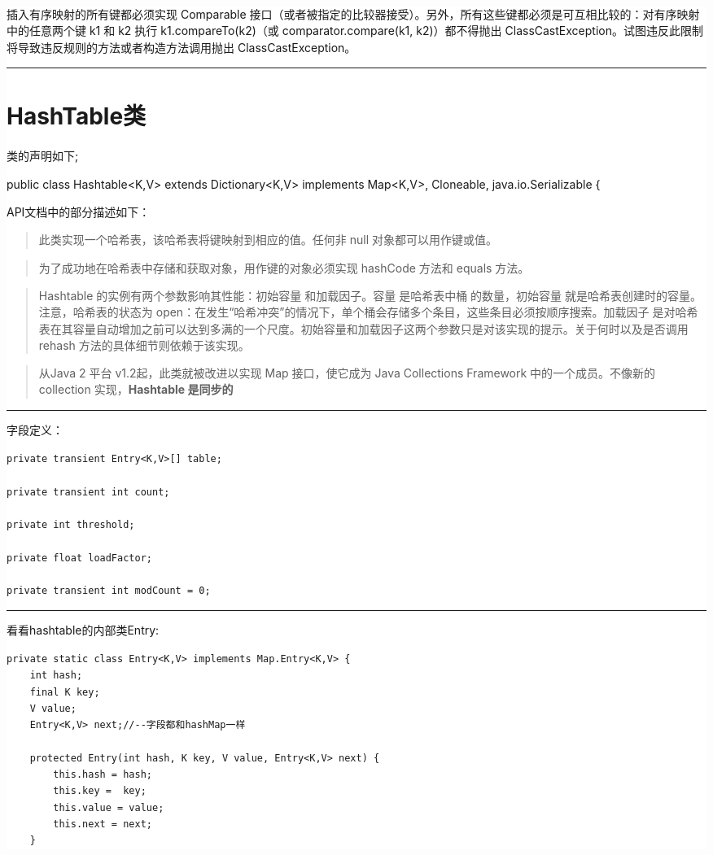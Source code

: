 插入有序映射的所有键都必须实现 Comparable 接口（或者被指定的比较器接受）。另外，所有这些键都必须是可互相比较的：对有序映射中的任意两个键 k1 和 k2 执行 k1.compareTo(k2)（或 comparator.compare(k1, k2)）都不得抛出 ClassCastException。试图违反此限制将导致违反规则的方法或者构造方法调用抛出 ClassCastException。



----------
# HashTable类 #
类的声明如下;

public class Hashtable<K,V>
    extends Dictionary<K,V>
    implements Map<K,V>, Cloneable, java.io.Serializable {

API文档中的部分描述如下：
> 此类实现一个哈希表，该哈希表将键映射到相应的值。任何非 null 对象都可以用作键或值。



> 为了成功地在哈希表中存储和获取对象，用作键的对象必须实现 hashCode 方法和 equals 方法。



> Hashtable 的实例有两个参数影响其性能：初始容量 和加载因子。容量 是哈希表中桶 的数量，初始容量 就是哈希表创建时的容量。注意，哈希表的状态为 open：在发生“哈希冲突”的情况下，单个桶会存储多个条目，这些条目必须按顺序搜索。加载因子 是对哈希表在其容量自动增加之前可以达到多满的一个尺度。初始容量和加载因子这两个参数只是对该实现的提示。关于何时以及是否调用 rehash 方法的具体细节则依赖于该实现。

> 从Java 2 平台 v1.2起，此类就被改进以实现 Map 接口，使它成为 Java Collections Framework 中的一个成员。不像新的 collection 实现，**Hashtable 是同步的**


----------
字段定义：

	private transient Entry<K,V>[] table;

	private transient int count;

	private int threshold;

	private float loadFactor;

	private transient int modCount = 0;


----------
看看hashtable的内部类Entry:

    private static class Entry<K,V> implements Map.Entry<K,V> {
        int hash;
        final K key;
        V value;
        Entry<K,V> next;//--字段都和hashMap一样

        protected Entry(int hash, K key, V value, Entry<K,V> next) {
            this.hash = hash;
            this.key =  key;
            this.value = value;
            this.next = next;
        }
